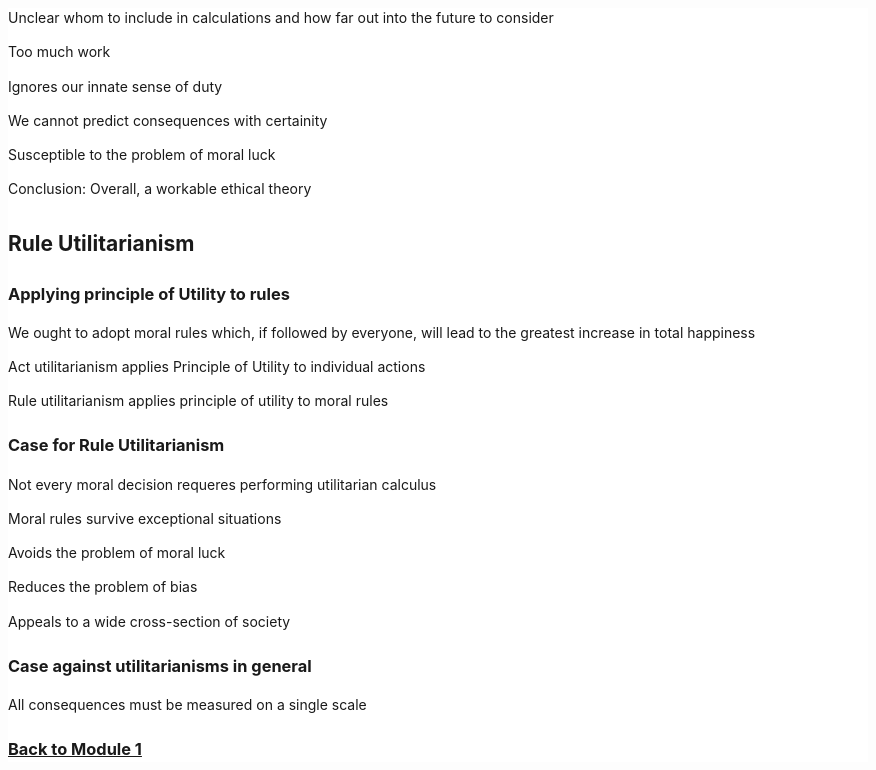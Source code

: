 Unclear whom to include in calculations and how far out into the future to consider

Too much work

Ignores our innate sense of duty

We cannot predict consequences with certainity

Susceptible to the problem of moral luck

Conclusion: Overall, a workable ethical theory

## Rule Utilitarianism

### Applying principle of Utility to rules

We ought to adopt moral rules which, if followed by everyone, will lead to the greatest increase in total happiness

Act utilitarianism applies Principle of Utility to individual actions

Rule utilitarianism applies principle of utility to moral rules

### Case for Rule Utilitarianism

Not every moral decision requeres performing utilitarian calculus

Moral rules survive exceptional situations

Avoids the problem of moral luck

Reduces the problem of bias

Appeals to a wide cross-section of society

### Case against utilitarianisms in general

All consequences must be measured on a single scale
### [Back to Module 1](%WEBPATH%/classes/cs3030/module1/) 